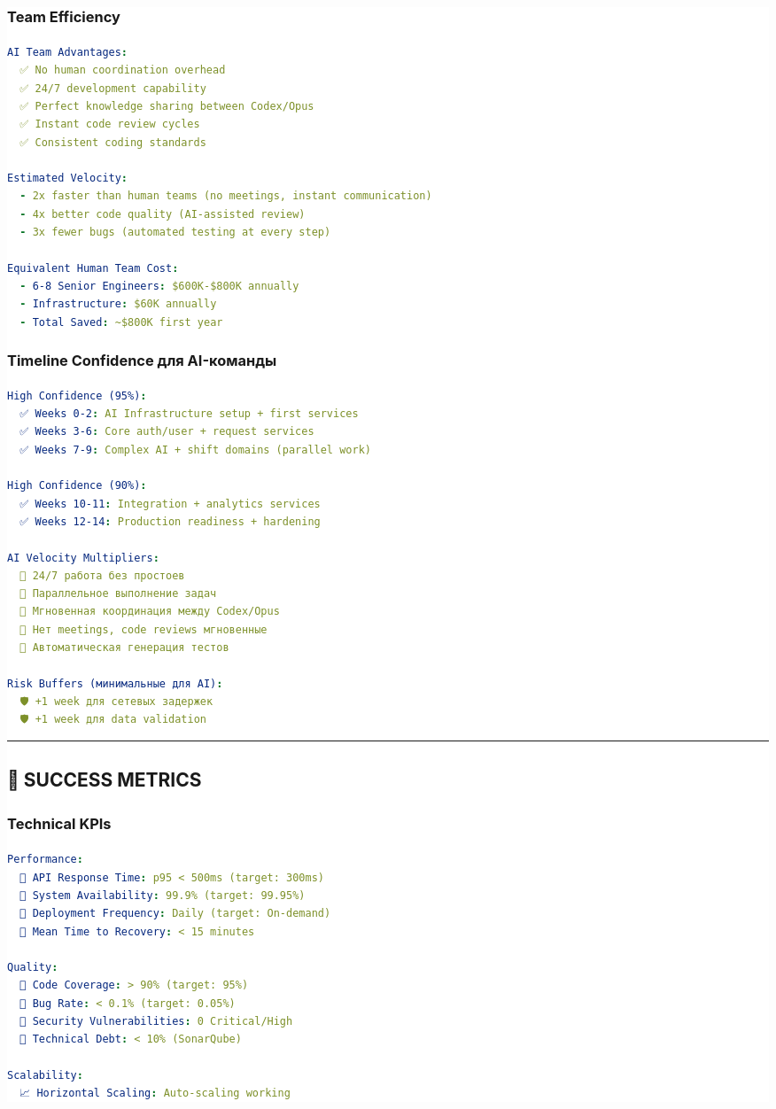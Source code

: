 ### Team Efficiency
```yaml
AI Team Advantages:
  ✅ No human coordination overhead
  ✅ 24/7 development capability
  ✅ Perfect knowledge sharing between Codex/Opus
  ✅ Instant code review cycles
  ✅ Consistent coding standards

Estimated Velocity:
  - 2x faster than human teams (no meetings, instant communication)
  - 4x better code quality (AI-assisted review)
  - 3x fewer bugs (automated testing at every step)

Equivalent Human Team Cost:
  - 6-8 Senior Engineers: $600K-$800K annually
  - Infrastructure: $60K annually
  - Total Saved: ~$800K first year
```

### Timeline Confidence для AI-команды
```yaml
High Confidence (95%):
  ✅ Weeks 0-2: AI Infrastructure setup + first services
  ✅ Weeks 3-6: Core auth/user + request services
  ✅ Weeks 7-9: Complex AI + shift domains (parallel work)

High Confidence (90%):
  ✅ Weeks 10-11: Integration + analytics services
  ✅ Weeks 12-14: Production readiness + hardening

AI Velocity Multipliers:
  🚀 24/7 работа без простоев
  🚀 Параллельное выполнение задач
  🚀 Мгновенная координация между Codex/Opus
  🚀 Нет meetings, code reviews мгновенные
  🚀 Автоматическая генерация тестов

Risk Buffers (минимальные для AI):
  🛡️ +1 week для сетевых задержек
  🛡️ +1 week для data validation
```

---

## 🎯 SUCCESS METRICS

### Technical KPIs
```yaml
Performance:
  🚀 API Response Time: p95 < 500ms (target: 300ms)
  🚀 System Availability: 99.9% (target: 99.95%)
  🚀 Deployment Frequency: Daily (target: On-demand)
  🚀 Mean Time to Recovery: < 15 minutes

Quality:
  🔧 Code Coverage: > 90% (target: 95%)
  🔧 Bug Rate: < 0.1% (target: 0.05%)
  🔧 Security Vulnerabilities: 0 Critical/High
  🔧 Technical Debt: < 10% (SonarQube)

Scalability:
  📈 Horizontal Scaling: Auto-scaling working
```
